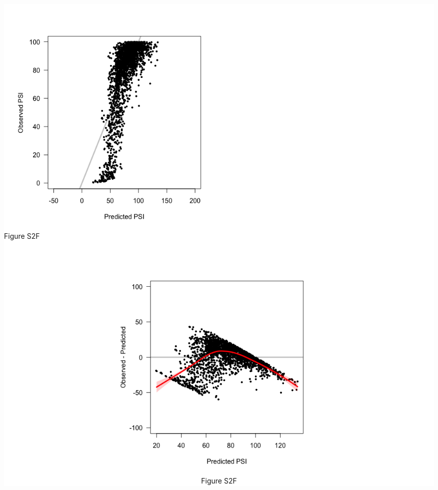   <img width = 450 height = 450 src="Figures/007_plot_13.png">
  <br> Figure S2F
</p>
<p align="center">
  <img width = 450 height = 450 src="Figures/007_plot_14.png">
  <br> Figure S2F
</p>
